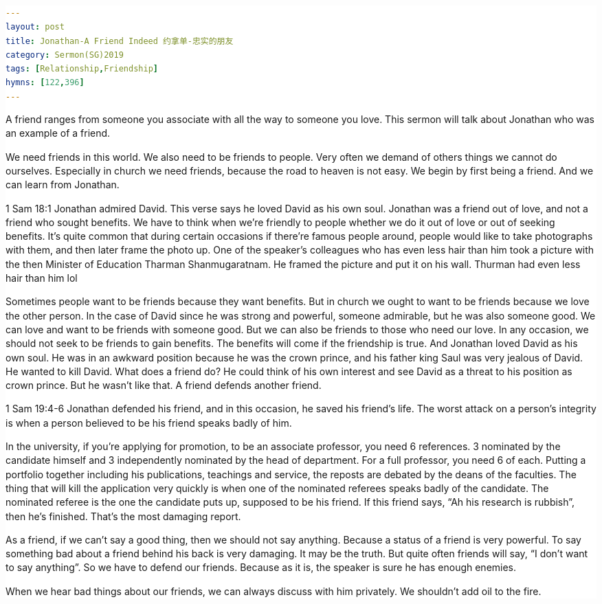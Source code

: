 ```yaml
---
layout: post
title: Jonathan-A Friend Indeed 约拿单-忠实的朋友
category: Sermon(SG)2019
tags: [Relationship,Friendship]
hymns: [122,396]
---
```


A friend ranges from someone you associate with all the way to someone you love. This sermon will talk about Jonathan who was an example of a friend. 

We need friends in this world. We also need to be friends to people. Very often we demand of others things we cannot do ourselves. Especially in church we need friends, because the road to heaven is not easy. We begin by first being a friend. And we can learn from Jonathan.  

1 Sam 18:1
Jonathan admired David. This verse says he loved David as his own soul. Jonathan was a friend out of love, and not a friend who sought benefits. We have to think when we’re friendly to people whether we do it out of love or out of seeking benefits. It’s quite common that during certain occasions if there’re famous people around, people would like to take photographs with them, and then later frame the photo up. One of the speaker’s colleagues who has even less hair than him took a picture with the then Minister of Education Tharman Shanmugaratnam. He framed the picture and put it on his wall. Thurman had even less hair than him lol

Sometimes people want to be friends because they want benefits. But in church we ought to want to be friends because we love the other person. In the case of David since he was strong and powerful, someone admirable, but he was also someone good. We can love and want to be friends with someone good. But we can also be friends to those who need our love. In any occasion, we should not seek to be friends to gain benefits. The benefits will come if the friendship is true. And Jonathan loved David as his own soul. He was in an awkward position because he was the crown prince, and his father king Saul was very jealous of David. He wanted to kill David. What does a friend do? He could think of his own interest and see David as a threat to his position as crown prince. But he wasn’t like that. A friend defends another friend. 

1 Sam 19:4-6
Jonathan defended his friend, and in this occasion, he saved his friend’s life. The worst attack on a person’s integrity is when a person believed to be his friend speaks badly of him. 

In the university, if you’re applying for promotion, to be an associate professor, you need 6 references. 3 nominated by the candidate himself and 3 independently nominated by the head of department. For a full professor, you need 6 of each. Putting a portfolio together including his publications, teachings and service, the reposts are debated by the deans of the faculties. The thing that will kill the application very quickly is when one of the nominated referees speaks badly of the candidate. The nominated referee is the one the candidate puts up, supposed to be his friend. If this friend says, “Ah his research is rubbish”, then he’s finished. That’s the most damaging report. 

As a friend, if we can’t say a good thing, then we should not say anything. Because a status of a friend is very powerful. To say something bad about a friend behind his back is very damaging. It may be the truth. But quite often friends will say, “I don’t want to say anything”. So we have to defend our friends. Because as it is, the speaker is sure he has enough enemies. 

When we hear bad things about our friends, we can always discuss with him privately. We shouldn’t add oil to the fire. 
